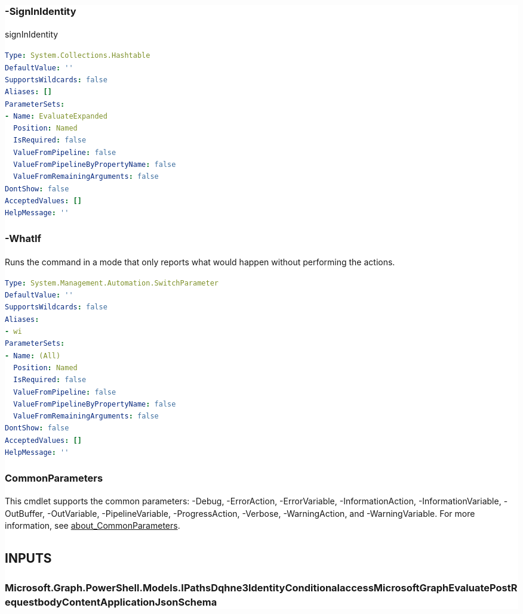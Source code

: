 ### -SignInIdentity

signInIdentity

```yaml
Type: System.Collections.Hashtable
DefaultValue: ''
SupportsWildcards: false
Aliases: []
ParameterSets:
- Name: EvaluateExpanded
  Position: Named
  IsRequired: false
  ValueFromPipeline: false
  ValueFromPipelineByPropertyName: false
  ValueFromRemainingArguments: false
DontShow: false
AcceptedValues: []
HelpMessage: ''
```

### -WhatIf

Runs the command in a mode that only reports what would happen without performing the actions.

```yaml
Type: System.Management.Automation.SwitchParameter
DefaultValue: ''
SupportsWildcards: false
Aliases:
- wi
ParameterSets:
- Name: (All)
  Position: Named
  IsRequired: false
  ValueFromPipeline: false
  ValueFromPipelineByPropertyName: false
  ValueFromRemainingArguments: false
DontShow: false
AcceptedValues: []
HelpMessage: ''
```

### CommonParameters

This cmdlet supports the common parameters: -Debug, -ErrorAction, -ErrorVariable,
-InformationAction, -InformationVariable, -OutBuffer, -OutVariable, -PipelineVariable,
-ProgressAction, -Verbose, -WarningAction, and -WarningVariable. For more information, see
[about_CommonParameters](https://go.microsoft.com/fwlink/?LinkID=113216).

## INPUTS

### Microsoft.Graph.PowerShell.Models.IPathsDqhne3IdentityConditionalaccessMicrosoftGraphEvaluatePostRequestbodyContentApplicationJsonSchema
